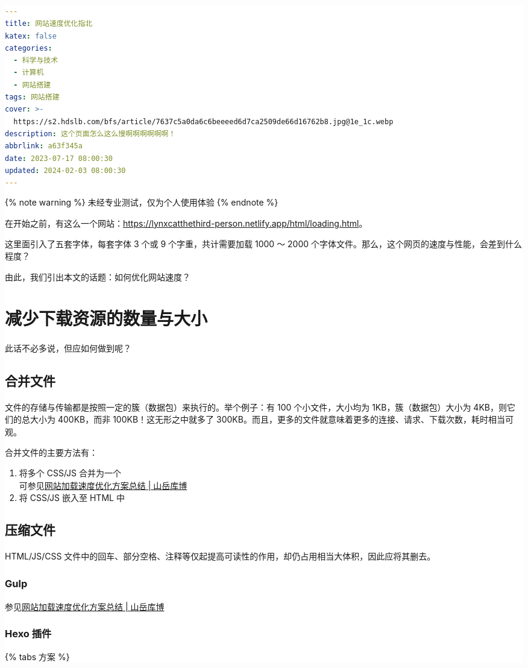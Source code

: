 ```yaml
---
title: 网站速度优化指北
katex: false
categories:
  - 科学与技术
  - 计算机
  - 网站搭建
tags: 网站搭建
cover: >-
  https://s2.hdslb.com/bfs/article/7637c5a0da6c6beeeed6d7ca2509de66d16762b8.jpg@1e_1c.webp
description: 这个页面怎么这么慢啊啊啊啊啊啊！
abbrlink: a63f345a
date: 2023-07-17 08:00:30
updated: 2024-02-03 08:00:30
---
```


{% note warning %}
未经专业测试，仅为个人使用体验
{% endnote %}

在开始之前，有这么一个网站：<https://lynxcatthethird-person.netlify.app/html/loading.html>。

这里面引入了五套字体，每套字体 3 个或 9 个字重，共计需要加载 1000 ～ 2000 个字体文件。那么，这个网页的速度与性能，会差到什么程度？

由此，我们引出本文的话题：如何优化网站速度？

# 减少下载资源的数量与大小

此话不必多说，但应如何做到呢？

## 合并文件

文件的存储与传输都是按照一定的簇（数据包）来执行的。举个例子：有 100 个小文件，大小均为 1KB，簇（数据包）大小为 4KB，则它们的总大小为 400KB，而非 100KB！这无形之中就多了 300KB。而且，更多的文件就意味着更多的连接、请求、下载次数，耗时相当可观。

合并文件的主要方法有：

1. 将多个 CSS/JS 合并为一个<br>可参见[网站加载速度优化方案总结 | 山岳库博](https://kmar.top/posts/7d9fb37e/)
2. 将 CSS/JS 嵌入至 HTML 中

## 压缩文件

HTML/JS/CSS 文件中的回车、部分空格、注释等仅起提高可读性的作用，却仍占用相当大体积，因此应将其删去。

### Gulp

参见[网站加载速度优化方案总结 | 山岳库博](https://kmar.top/posts/7d9fb37e/)

### Hexo 插件

{% tabs 方案 %}

